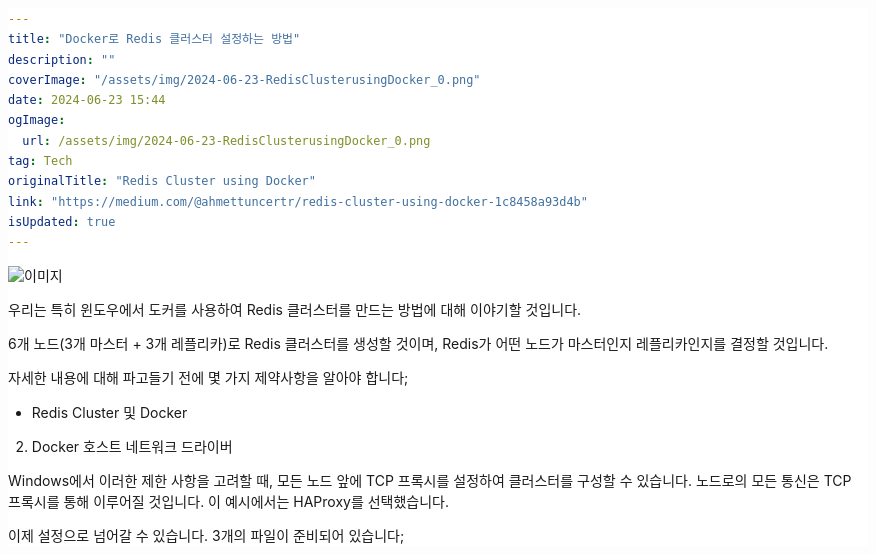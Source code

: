 ```yaml
---
title: "Docker로 Redis 클러스터 설정하는 방법"
description: ""
coverImage: "/assets/img/2024-06-23-RedisClusterusingDocker_0.png"
date: 2024-06-23 15:44
ogImage:
  url: /assets/img/2024-06-23-RedisClusterusingDocker_0.png
tag: Tech
originalTitle: "Redis Cluster using Docker"
link: "https://medium.com/@ahmettuncertr/redis-cluster-using-docker-1c8458a93d4b"
isUpdated: true
---
```


![이미지](/assets/img/2024-06-23-RedisClusterusingDocker_0.png)

우리는 특히 윈도우에서 도커를 사용하여 Redis 클러스터를 만드는 방법에 대해 이야기할 것입니다.

6개 노드(3개 마스터 + 3개 레플리카)로 Redis 클러스터를 생성할 것이며, Redis가 어떤 노드가 마스터인지 레플리카인지를 결정할 것입니다.

자세한 내용에 대해 파고들기 전에 몇 가지 제약사항을 알아야 합니다;



<ins class="adsbygoogle"
     style="display:block"
     data-ad-client="ca-pub-4877378276818686"
     data-ad-slot="1107185301"
     data-ad-format="auto"
     data-full-width-responsive="true"></ins>

<script>
     (adsbygoogle = window.adsbygoogle || []).push({});
</script>

- Redis Cluster 및 Docker

2. Docker 호스트 네트워크 드라이버

Windows에서 이러한 제한 사항을 고려할 때, 모든 노드 앞에 TCP 프록시를 설정하여 클러스터를 구성할 수 있습니다. 노드로의 모든 통신은 TCP 프록시를 통해 이루어질 것입니다. 이 예시에서는 HAProxy를 선택했습니다.

이제 설정으로 넘어갈 수 있습니다. 3개의 파일이 준비되어 있습니다;



<ins class="adsbygoogle"
     style="display:block"
     data-ad-client="ca-pub-4877378276818686"
     data-ad-slot="1107185301"
     data-ad-format="auto"
     data-full-width-responsive="true"></ins>

<script>
     (adsbygoogle = window.adsbygoogle || []).push({});
</script>
